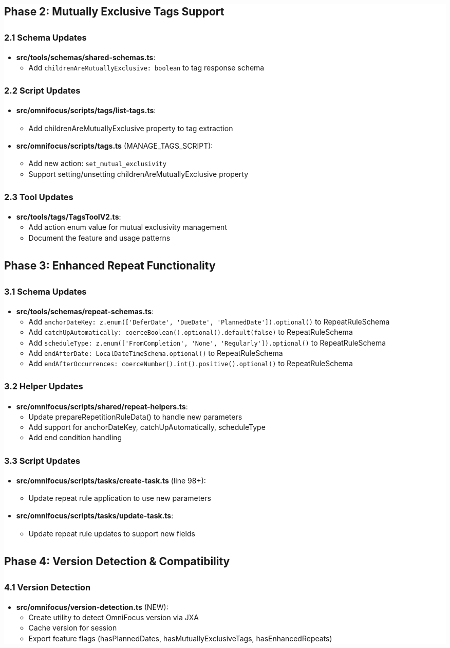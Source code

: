 ## Phase 2: Mutually Exclusive Tags Support

### 2.1 Schema Updates
- **src/tools/schemas/shared-schemas.ts**:
  - Add `childrenAreMutuallyExclusive: boolean` to tag response schema

### 2.2 Script Updates
- **src/omnifocus/scripts/tags/list-tags.ts**:
  - Add childrenAreMutuallyExclusive property to tag extraction

- **src/omnifocus/scripts/tags.ts** (MANAGE_TAGS_SCRIPT):
  - Add new action: `set_mutual_exclusivity`
  - Support setting/unsetting childrenAreMutuallyExclusive property

### 2.3 Tool Updates
- **src/tools/tags/TagsToolV2.ts**:
  - Add action enum value for mutual exclusivity management
  - Document the feature and usage patterns

## Phase 3: Enhanced Repeat Functionality

### 3.1 Schema Updates
- **src/tools/schemas/repeat-schemas.ts**:
  - Add `anchorDateKey: z.enum(['DeferDate', 'DueDate', 'PlannedDate']).optional()` to RepeatRuleSchema
  - Add `catchUpAutomatically: coerceBoolean().optional().default(false)` to RepeatRuleSchema
  - Add `scheduleType: z.enum(['FromCompletion', 'None', 'Regularly']).optional()` to RepeatRuleSchema
  - Add `endAfterDate: LocalDateTimeSchema.optional()` to RepeatRuleSchema
  - Add `endAfterOccurrences: coerceNumber().int().positive().optional()` to RepeatRuleSchema

### 3.2 Helper Updates
- **src/omnifocus/scripts/shared/repeat-helpers.ts**:
  - Update prepareRepetitionRuleData() to handle new parameters
  - Add support for anchorDateKey, catchUpAutomatically, scheduleType
  - Add end condition handling

### 3.3 Script Updates
- **src/omnifocus/scripts/tasks/create-task.ts** (line 98+):
  - Update repeat rule application to use new parameters

- **src/omnifocus/scripts/tasks/update-task.ts**:
  - Update repeat rule updates to support new fields

## Phase 4: Version Detection & Compatibility

### 4.1 Version Detection
- **src/omnifocus/version-detection.ts** (NEW):
  - Create utility to detect OmniFocus version via JXA
  - Cache version for session
  - Export feature flags (hasPlannedDates, hasMutuallyExclusiveTags, hasEnhancedRepeats)
